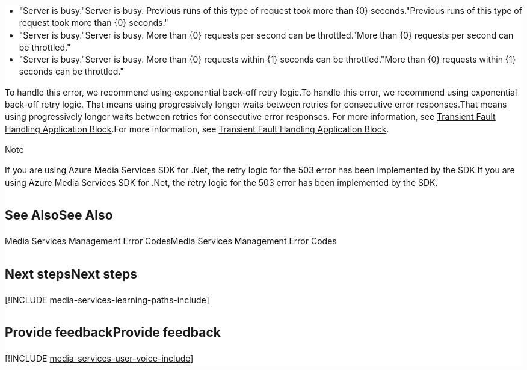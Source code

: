 * <span data-ttu-id="b6b25-182">"Server is busy.</span><span class="sxs-lookup"><span data-stu-id="b6b25-182">"Server is busy.</span></span> <span data-ttu-id="b6b25-183">Previous runs of this type of request took more than {0} seconds."</span><span class="sxs-lookup"><span data-stu-id="b6b25-183">Previous runs of this type of request took more than {0} seconds."</span></span>
* <span data-ttu-id="b6b25-184">"Server is busy.</span><span class="sxs-lookup"><span data-stu-id="b6b25-184">"Server is busy.</span></span> <span data-ttu-id="b6b25-185">More than {0} requests per second can be throttled."</span><span class="sxs-lookup"><span data-stu-id="b6b25-185">More than {0} requests per second can be throttled."</span></span>
* <span data-ttu-id="b6b25-186">"Server is busy.</span><span class="sxs-lookup"><span data-stu-id="b6b25-186">"Server is busy.</span></span> <span data-ttu-id="b6b25-187">More than {0} requests within {1} seconds can be throttled."</span><span class="sxs-lookup"><span data-stu-id="b6b25-187">More than {0} requests within {1} seconds can be throttled."</span></span>

<span data-ttu-id="b6b25-188">To handle this error, we recommend using exponential back-off retry logic.</span><span class="sxs-lookup"><span data-stu-id="b6b25-188">To handle this error, we recommend using exponential back-off retry logic.</span></span> <span data-ttu-id="b6b25-189">That means using progressively longer waits between retries for consecutive error responses.</span><span class="sxs-lookup"><span data-stu-id="b6b25-189">That means using progressively longer waits between retries for consecutive error responses.</span></span>  <span data-ttu-id="b6b25-190">For more information, see [Transient Fault Handling Application Block](https://msdn.microsoft.com/library/hh680905.aspx).</span><span class="sxs-lookup"><span data-stu-id="b6b25-190">For more information, see [Transient Fault Handling Application Block](https://msdn.microsoft.com/library/hh680905.aspx).</span></span>

> [!NOTE]
> <span data-ttu-id="b6b25-191">If you are using [Azure Media Services SDK for .Net](https://github.com/Azure/azure-sdk-for-media-services/tree/master), the retry logic for the 503 error has been implemented by the SDK.</span><span class="sxs-lookup"><span data-stu-id="b6b25-191">If you are using [Azure Media Services SDK for .Net](https://github.com/Azure/azure-sdk-for-media-services/tree/master), the retry logic for the 503 error has been implemented by the SDK.</span></span>  
> 
> 

## <a name="see-also"></a><span data-ttu-id="b6b25-192">See Also</span><span class="sxs-lookup"><span data-stu-id="b6b25-192">See Also</span></span>
[<span data-ttu-id="b6b25-193">Media Services Management Error Codes</span><span class="sxs-lookup"><span data-stu-id="b6b25-193">Media Services Management Error Codes</span></span>](http://msdn.microsoft.com/library/windowsazure/dn167016.aspx)

## <a name="next-steps"></a><span data-ttu-id="b6b25-194">Next steps</span><span class="sxs-lookup"><span data-stu-id="b6b25-194">Next steps</span></span>
[!INCLUDE [media-services-learning-paths-include](../../../includes/media-services-learning-paths-include.md)]

## <a name="provide-feedback"></a><span data-ttu-id="b6b25-195">Provide feedback</span><span class="sxs-lookup"><span data-stu-id="b6b25-195">Provide feedback</span></span>
[!INCLUDE [media-services-user-voice-include](../../../includes/media-services-user-voice-include.md)]

